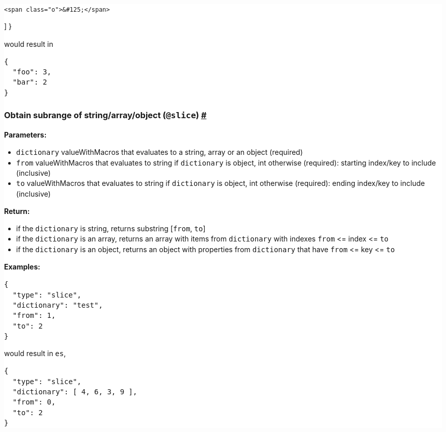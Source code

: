     <span class="o">&#125;</span>
  <span class="o">]</span>
<span class="o">&#125;</span></pre></div>

<p>would result in</p>

<div class="remarkup-code-block" data-code-lang="php"><pre class="remarkup-code"><span class="o">&#123;</span>
  <span class="s2">&quot;foo&quot;</span><span class="o">:</span> <span class="mi">3</span><span class="o">,</span>
  <span class="s2">&quot;bar&quot;</span><span class="o">:</span> <span class="mi">2</span>
<span class="o">&#125;</span></pre></div>

<span id="slice"></span>

<h3 id="obtain-subrange-of-strin">Obtain subrange of string/array/object (<tt>&#064;slice</tt>) <a href="#obtain-subrange-of-strin" class="headerLink">#</a></h3>

<p><strong>Parameters:</strong></p>

<ul>
<li><tt>dictionary</tt> valueWithMacros that evaluates to a string, array or an object (required)</li>
<li><tt>from</tt> valueWithMacros that evaluates to string if <tt>dictionary</tt> is object, int otherwise (required): starting index/key to include (inclusive)</li>
<li><tt>to</tt> valueWithMacros that evaluates to string if <tt>dictionary</tt> is object, int otherwise (required): ending index/key to include (inclusive)</li>
</ul>

<p><strong>Return:</strong></p>

<ul>
<li>if the <tt>dictionary</tt> is string, returns substring [<tt>from</tt>, <tt>to</tt>]</li>
<li>if the <tt>dictionary</tt> is an array, returns an array with items from <tt>dictionary</tt> with indexes <tt>from</tt> &lt;= index &lt;= <tt>to</tt></li>
<li>if the <tt>dictionary</tt> is an object, returns an object with properties from <tt>dictionary</tt> that have <tt>from</tt> &lt;= key &lt;= <tt>to</tt></li>
</ul>

<p><strong>Examples:</strong></p>

<div class="remarkup-code-block" data-code-lang="php"><pre class="remarkup-code"><span class="o">&#123;</span>
  <span class="s2">&quot;type&quot;</span><span class="o">:</span> <span class="s2">&quot;slice&quot;</span><span class="o">,</span>
  <span class="s2">&quot;dictionary&quot;</span><span class="o">:</span> <span class="s2">&quot;test&quot;</span><span class="o">,</span>
  <span class="s2">&quot;from&quot;</span><span class="o">:</span> <span class="mi">1</span><span class="o">,</span>
  <span class="s2">&quot;to&quot;</span><span class="o">:</span> <span class="mi">2</span>
<span class="o">&#125;</span></pre></div>

<p>would result in <tt>es</tt>,</p>

<div class="remarkup-code-block" data-code-lang="php"><pre class="remarkup-code"><span class="o">&#123;</span>
  <span class="s2">&quot;type&quot;</span><span class="o">:</span> <span class="s2">&quot;slice&quot;</span><span class="o">,</span>
  <span class="s2">&quot;dictionary&quot;</span><span class="o">:</span> <span class="o">[</span> <span class="mi">4</span><span class="o">,</span> <span class="mi">6</span><span class="o">,</span> <span class="mi">3</span><span class="o">,</span> <span class="mi">9</span> <span class="o">],</span>
  <span class="s2">&quot;from&quot;</span><span class="o">:</span> <span class="mi">0</span><span class="o">,</span>
  <span class="s2">&quot;to&quot;</span><span class="o">:</span> <span class="mi">2</span>
<span class="o">&#125;</span></pre></div>
